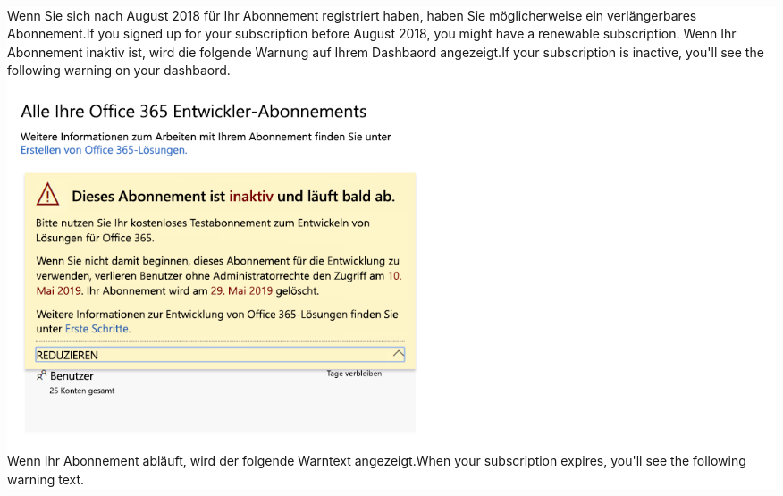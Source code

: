<span data-ttu-id="0c14b-122">Wenn Sie sich nach August 2018 für Ihr Abonnement registriert haben, haben Sie möglicherweise ein verlängerbares Abonnement.</span><span class="sxs-lookup"><span data-stu-id="0c14b-122">If you signed up for your subscription before August 2018, you might have a renewable subscription.</span></span> <span data-ttu-id="0c14b-123">Wenn Ihr Abonnement inaktiv ist, wird die folgende Warnung auf Ihrem Dashbaord angezeigt.</span><span class="sxs-lookup"><span data-stu-id="0c14b-123">If your subscription is inactive, you'll see the following warning on your dashbaord.</span></span> 

<img alt="Screenshot of a text box with the title This subscription is inactive and expires soon" src="images/15-renewable-notice-yellow.png" width="500"> 

<span data-ttu-id="0c14b-124">Wenn Ihr Abonnement abläuft, wird der folgende Warntext angezeigt.</span><span class="sxs-lookup"><span data-stu-id="0c14b-124">When your subscription expires, you'll see the following warning text.</span></span>
